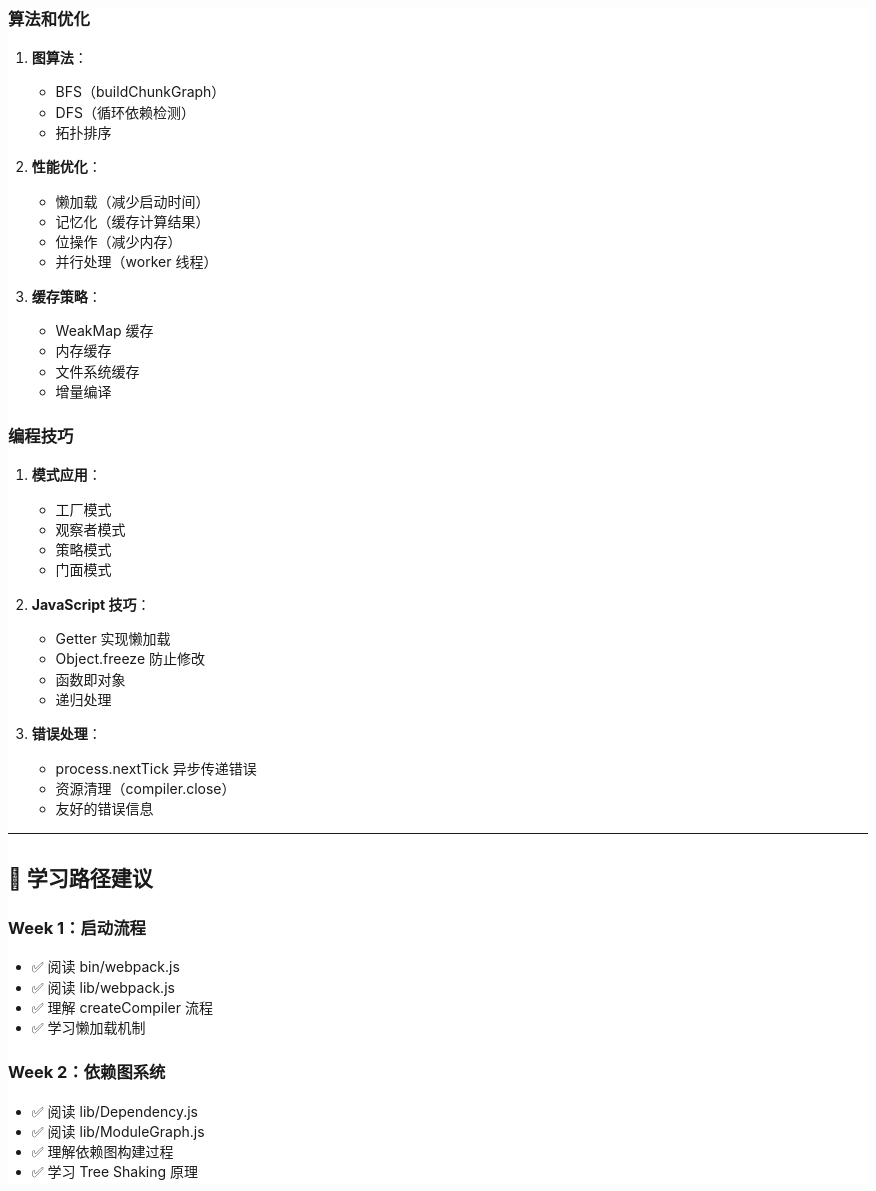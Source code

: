 ### 算法和优化

1. **图算法**：
   - BFS（buildChunkGraph）
   - DFS（循环依赖检测）
   - 拓扑排序

2. **性能优化**：
   - 懒加载（减少启动时间）
   - 记忆化（缓存计算结果）
   - 位操作（减少内存）
   - 并行处理（worker 线程）

3. **缓存策略**：
   - WeakMap 缓存
   - 内存缓存
   - 文件系统缓存
   - 增量编译

### 编程技巧

1. **模式应用**：
   - 工厂模式
   - 观察者模式
   - 策略模式
   - 门面模式

2. **JavaScript 技巧**：
   - Getter 实现懒加载
   - Object.freeze 防止修改
   - 函数即对象
   - 递归处理

3. **错误处理**：
   - process.nextTick 异步传递错误
   - 资源清理（compiler.close）
   - 友好的错误信息

---

## 📖 学习路径建议

### Week 1：启动流程
- ✅ 阅读 bin/webpack.js
- ✅ 阅读 lib/webpack.js
- ✅ 理解 createCompiler 流程
- ✅ 学习懒加载机制

### Week 2：依赖图系统
- ✅ 阅读 lib/Dependency.js
- ✅ 阅读 lib/ModuleGraph.js
- ✅ 理解依赖图构建过程
- ✅ 学习 Tree Shaking 原理
